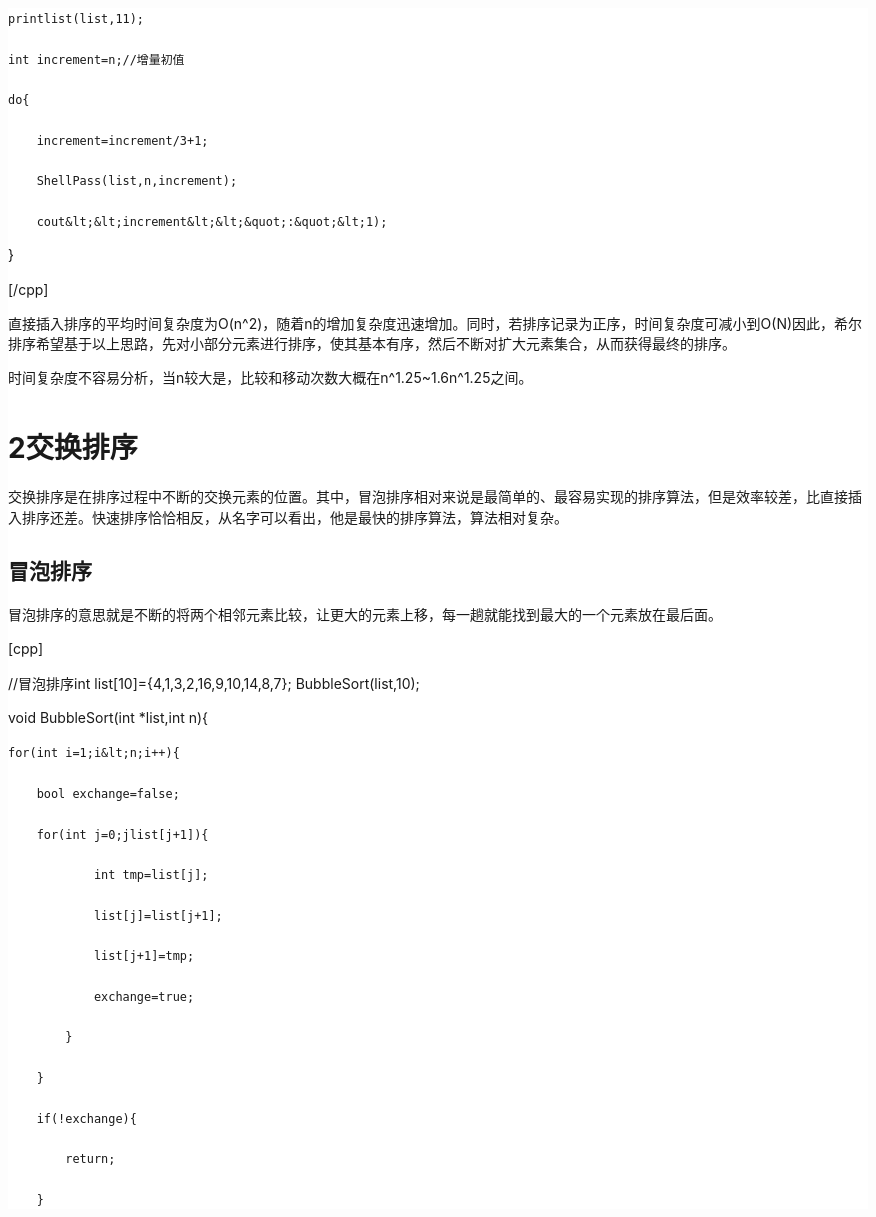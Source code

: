     printlist(list,11);

    int increment=n;//增量初值

    do{

        increment=increment/3+1;

        ShellPass(list,n,increment);

        cout&lt;&lt;increment&lt;&lt;&quot;:&quot;&lt;1);

}

[/cpp]





直接插入排序的平均时间复杂度为O(n^2)，随着n的增加复杂度迅速增加。同时，若排序记录为正序，时间复杂度可减小到O(N)因此，希尔排序希望基于以上思路，先对小部分元素进行排序，使其基本有序，然后不断对扩大元素集合，从而获得最终的排序。



时间复杂度不容易分析，当n较大是，比较和移动次数大概在n^1.25~1.6n^1.25之间。

<h1>2交换排序</h1>

交换排序是在排序过程中不断的交换元素的位置。其中，冒泡排序相对来说是最简单的、最容易实现的排序算法，但是效率较差，比直接插入排序还差。快速排序恰恰相反，从名字可以看出，他是最快的排序算法，算法相对复杂。

<h2>冒泡排序</h2>

冒泡排序的意思就是不断的将两个相邻元素比较，让更大的元素上移，每一趟就能找到最大的一个元素放在最后面。



[cpp]

//冒泡排序int list[10]={4,1,3,2,16,9,10,14,8,7};    BubbleSort(list,10);

void BubbleSort(int *list,int n){

    for(int i=1;i&lt;n;i++){

        bool exchange=false;

        for(int j=0;jlist[j+1]){

                int tmp=list[j];

                list[j]=list[j+1];

                list[j+1]=tmp;

                exchange=true;

            }

        }

        if(!exchange){

            return;

        }
